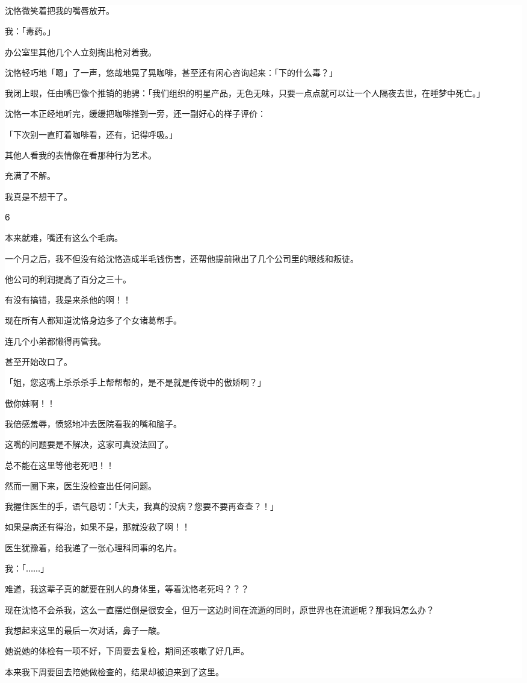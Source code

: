 沈恪微笑着把我的嘴唇放开。

我：「毒药。」

办公室里其他几个人立刻掏出枪对着我。

沈恪轻巧地「嗯」了一声，悠哉地晃了晃咖啡，甚至还有闲心咨询起来：「下的什么毒？」

我闭上眼，任由嘴巴像个推销的驰骋：「我们组织的明星产品，无色无味，只要一点点就可以让一个人隔夜去世，在睡梦中死亡。」

沈恪一本正经地听完，缓缓把咖啡推到一旁，还一副好心的样子评价：

「下次别一直盯着咖啡看，还有，记得呼吸。」

其他人看我的表情像在看那种行为艺术。

充满了不解。

我真是不想干了。

6

本来就难，嘴还有这么个毛病。

一个月之后，我不但没有给沈恪造成半毛钱伤害，还帮他提前揪出了几个公司里的眼线和叛徒。

他公司的利润提高了百分之三十。

有没有搞错，我是来杀他的啊！！

现在所有人都知道沈恪身边多了个女诸葛帮手。

连几个小弟都懒得再管我。

甚至开始改口了。

「姐，您这嘴上杀杀杀手上帮帮帮的，是不是就是传说中的傲娇啊？」

傲你妹啊！！

我倍感羞辱，愤怒地冲去医院看我的嘴和脑子。

这嘴的问题要是不解决，这家可真没法回了。

总不能在这里等他老死吧！！

然而一圈下来，医生没检查出任何问题。

我握住医生的手，语气恳切：「大夫，我真的没病？您要不要再查查？！」

如果是病还有得治，如果不是，那就没救了啊！！

医生犹豫着，给我递了一张心理科同事的名片。

我：「……」

难道，我这辈子真的就要在别人的身体里，等着沈恪老死吗？？？

现在沈恪不会杀我，这么一直摆烂倒是很安全，但万一这边时间在流逝的同时，原世界也在流逝呢？那我妈怎么办？

我想起来这里的最后一次对话，鼻子一酸。

她说她的体检有一项不好，下周要去复检，期间还咳嗽了好几声。

本来我下周要回去陪她做检查的，结果却被迫来到了这里。
